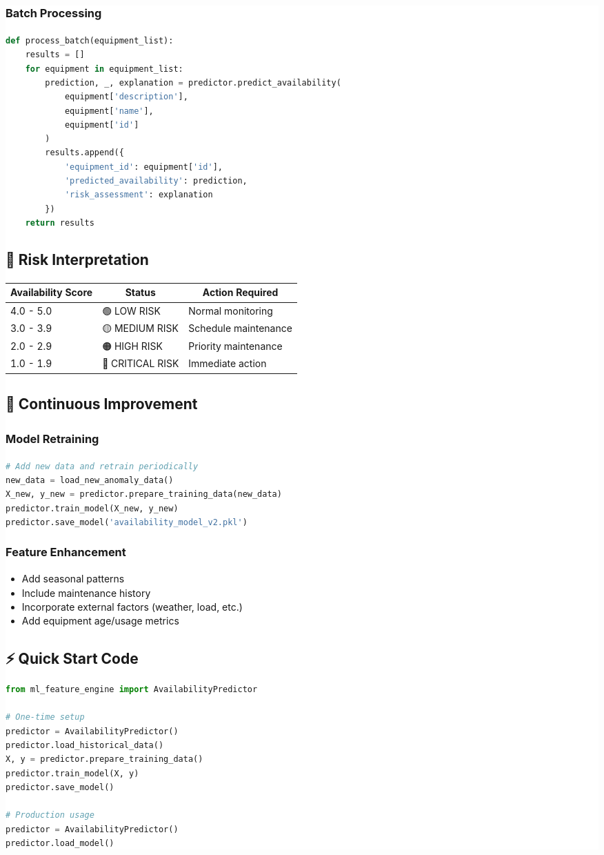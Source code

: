 ### **Batch Processing**
```python
def process_batch(equipment_list):
    results = []
    for equipment in equipment_list:
        prediction, _, explanation = predictor.predict_availability(
            equipment['description'],
            equipment['name'],
            equipment['id']
        )
        results.append({
            'equipment_id': equipment['id'],
            'predicted_availability': prediction,
            'risk_assessment': explanation
        })
    return results
```

## 🚦 Risk Interpretation

| Availability Score | Status | Action Required |
|-------------------|--------|-----------------|
| 4.0 - 5.0 | 🟢 LOW RISK | Normal monitoring |
| 3.0 - 3.9 | 🟡 MEDIUM RISK | Schedule maintenance |
| 2.0 - 2.9 | 🟠 HIGH RISK | Priority maintenance |
| 1.0 - 1.9 | 🔴 CRITICAL RISK | Immediate action |

## 🔄 Continuous Improvement

### **Model Retraining**
```python
# Add new data and retrain periodically
new_data = load_new_anomaly_data()
X_new, y_new = predictor.prepare_training_data(new_data)
predictor.train_model(X_new, y_new)
predictor.save_model('availability_model_v2.pkl')
```

### **Feature Enhancement**
- Add seasonal patterns
- Include maintenance history
- Incorporate external factors (weather, load, etc.)
- Add equipment age/usage metrics

## ⚡ Quick Start Code

```python
from ml_feature_engine import AvailabilityPredictor

# One-time setup
predictor = AvailabilityPredictor()
predictor.load_historical_data()
X, y = predictor.prepare_training_data()
predictor.train_model(X, y)
predictor.save_model()

# Production usage
predictor = AvailabilityPredictor()
predictor.load_model()

```